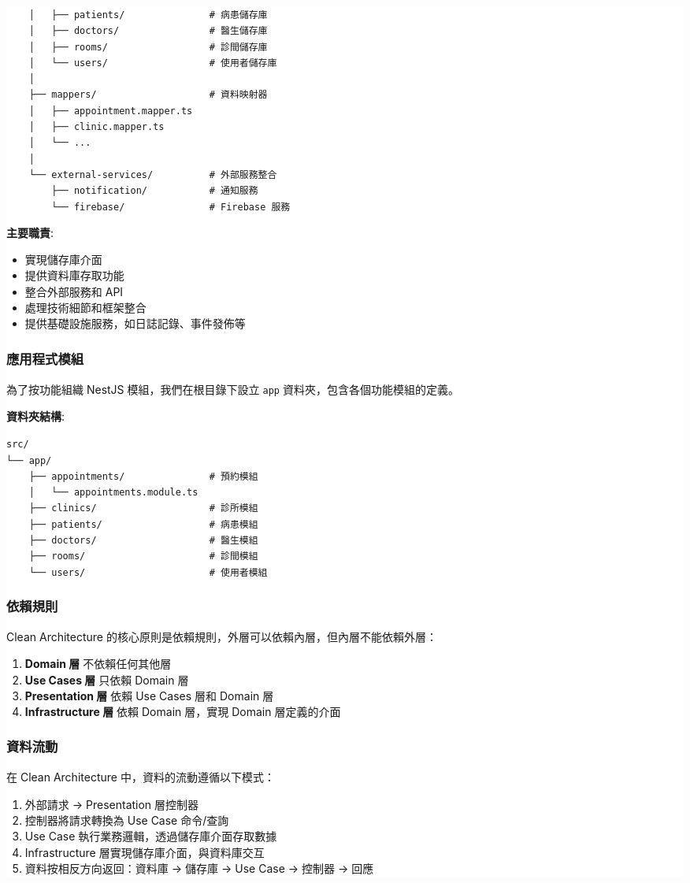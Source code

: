 ```
    │   ├── patients/               # 病患儲存庫
    │   ├── doctors/                # 醫生儲存庫
    │   ├── rooms/                  # 診間儲存庫
    │   └── users/                  # 使用者儲存庫
    │
    ├── mappers/                    # 資料映射器
    │   ├── appointment.mapper.ts
    │   ├── clinic.mapper.ts
    │   └── ...
    │
    └── external-services/          # 外部服務整合
        ├── notification/           # 通知服務
        └── firebase/               # Firebase 服務
```

**主要職責**:
- 實現儲存庫介面
- 提供資料庫存取功能
- 整合外部服務和 API
- 處理技術細節和框架整合
- 提供基礎設施服務，如日誌記錄、事件發佈等

### 應用程式模組

為了按功能組織 NestJS 模組，我們在根目錄下設立 `app` 資料夾，包含各個功能模組的定義。

**資料夾結構**:
```
src/
└── app/
    ├── appointments/               # 預約模組
    │   └── appointments.module.ts
    ├── clinics/                    # 診所模組
    ├── patients/                   # 病患模組
    ├── doctors/                    # 醫生模組
    ├── rooms/                      # 診間模組
    └── users/                      # 使用者模組
```

### 依賴規則

Clean Architecture 的核心原則是依賴規則，外層可以依賴內層，但內層不能依賴外層：

1. **Domain 層** 不依賴任何其他層
2. **Use Cases 層** 只依賴 Domain 層
3. **Presentation 層** 依賴 Use Cases 層和 Domain 層
4. **Infrastructure 層** 依賴 Domain 層，實現 Domain 層定義的介面

### 資料流動

在 Clean Architecture 中，資料的流動遵循以下模式：

1. 外部請求 → Presentation 層控制器
2. 控制器將請求轉換為 Use Case 命令/查詢
3. Use Case 執行業務邏輯，透過儲存庫介面存取數據
4. Infrastructure 層實現儲存庫介面，與資料庫交互
5. 資料按相反方向返回：資料庫 → 儲存庫 → Use Case → 控制器 → 回應
